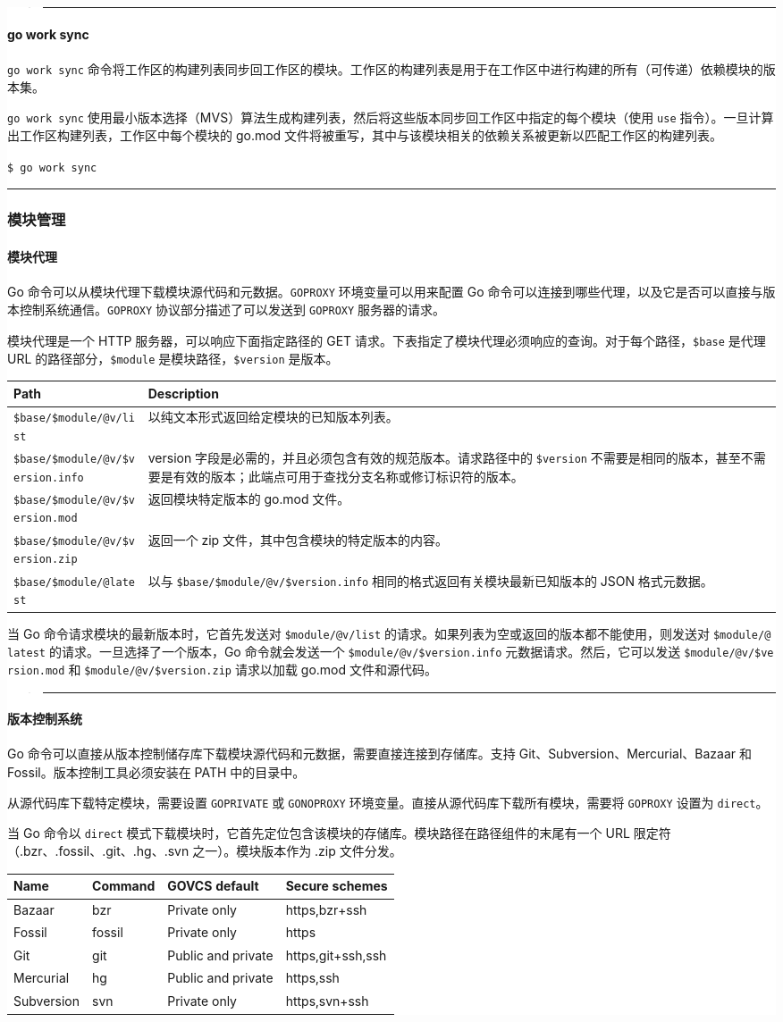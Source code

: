 >---
#### go work sync

`go work sync` 命令将工作区的构建列表同步回工作区的模块。工作区的构建列表是用于在工作区中进行构建的所有（可传递）依赖模块的版本集。

`go work sync` 使用最小版本选择（MVS）算法生成构建列表，然后将这些版本同步回工作区中指定的每个模块（使用 `use` 指令）。一旦计算出工作区构建列表，工作区中每个模块的 go.mod 文件将被重写，其中与该模块相关的依赖关系被更新以匹配工作区的构建列表。

```shell
$ go work sync
```

---
### 模块管理
#### 模块代理

Go 命令可以从模块代理下载模块源代码和元数据。`GOPROXY` 环境变量可以用来配置 Go 命令可以连接到哪些代理，以及它是否可以直接与版本控制系统通信。`GOPROXY` 协议部分描述了可以发送到 `GOPROXY` 服务器的请求。

模块代理是一个 HTTP 服务器，可以响应下面指定路径的 GET 请求。下表指定了模块代理必须响应的查询。对于每个路径，`$base` 是代理 URL 的路径部分，`$module` 是模块路径，`$version` 是版本。

| Path                             | Description                                                                                                                                                        |
| :------------------------------- | :----------------------------------------------------------------------------------------------------------------------------------------------------------------- |
| `$base/$module/@v/list`          | 以纯文本形式返回给定模块的已知版本列表。                                                                                                                           |
| `$base/$module/@v/$version.info` | version 字段是必需的，并且必须包含有效的规范版本。请求路径中的 `$version` 不需要是相同的版本，甚至不需要是有效的版本；此端点可用于查找分支名称或修订标识符的版本。 |
| `$base/$module/@v/$version.mod`  | 返回模块特定版本的 go.mod 文件。                                                                                                                                   |
| `$base/$module/@v/$version.zip`  | 返回一个 zip 文件，其中包含模块的特定版本的内容。                                                                                                                  |
| `$base/$module/@latest`          | 以与 `$base/$module/@v/$version.info` 相同的格式返回有关模块最新已知版本的 JSON 格式元数据。                                                                       |

当 Go 命令请求模块的最新版本时，它首先发送对 `$module/@v/list` 的请求。如果列表为空或返回的版本都不能使用，则发送对 `$module/@latest` 的请求。一旦选择了一个版本，Go 命令就会发送一个 `$module/@v/$version.info` 元数据请求。然后，它可以发送 `$module/@v/$version.mod` 和 `$module/@v/$version.zip` 请求以加载 go.mod 文件和源代码。

>---
#### 版本控制系统

Go 命令可以直接从版本控制储存库下载模块源代码和元数据，需要直接连接到存储库。支持 Git、Subversion、Mercurial、Bazaar 和 Fossil。版本控制工具必须安装在 PATH 中的目录中。

从源代码库下载特定模块，需要设置 `GOPRIVATE` 或 `GONOPROXY` 环境变量。直接从源代码库下载所有模块，需要将 `GOPROXY` 设置为 `direct`。

当 Go 命令以 `direct` 模式下载模块时，它首先定位包含该模块的存储库。模块路径在路径组件的末尾有一个 URL 限定符（.bzr、.fossil、.git、.hg、.svn 之一）。模块版本作为 .zip 文件分发。

| Name       | Command | GOVCS default      | Secure schemes    |
| :--------- | :------ | :----------------- | :---------------- |
| Bazaar     | bzr     | Private only       | https,bzr+ssh     |
| Fossil     | fossil  | Private only       | https             |
| Git        | git     | Public and private | https,git+ssh,ssh |
| Mercurial  | hg      | Public and private | https,ssh         |
| Subversion | svn     | Private only       | https,svn+ssh     |
